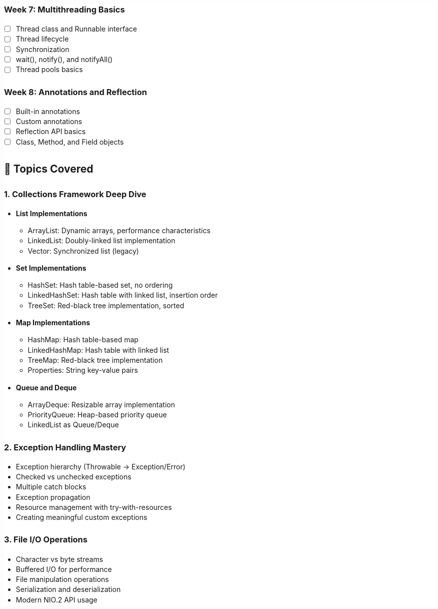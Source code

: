 ### Week 7: Multithreading Basics
- [ ] Thread class and Runnable interface
- [ ] Thread lifecycle
- [ ] Synchronization
- [ ] wait(), notify(), and notifyAll()
- [ ] Thread pools basics

### Week 8: Annotations and Reflection
- [ ] Built-in annotations
- [ ] Custom annotations
- [ ] Reflection API basics
- [ ] Class, Method, and Field objects

## 📂 Topics Covered

### 1. Collections Framework Deep Dive
- **List Implementations**
  - ArrayList: Dynamic arrays, performance characteristics
  - LinkedList: Doubly-linked list implementation
  - Vector: Synchronized list (legacy)
  
- **Set Implementations**
  - HashSet: Hash table-based set, no ordering
  - LinkedHashSet: Hash table with linked list, insertion order
  - TreeSet: Red-black tree implementation, sorted
  
- **Map Implementations**
  - HashMap: Hash table-based map
  - LinkedHashMap: Hash table with linked list
  - TreeMap: Red-black tree implementation
  - Properties: String key-value pairs

- **Queue and Deque**
  - ArrayDeque: Resizable array implementation
  - PriorityQueue: Heap-based priority queue
  - LinkedList as Queue/Deque

### 2. Exception Handling Mastery
- Exception hierarchy (Throwable → Exception/Error)
- Checked vs unchecked exceptions
- Multiple catch blocks
- Exception propagation
- Resource management with try-with-resources
- Creating meaningful custom exceptions

### 3. File I/O Operations
- Character vs byte streams
- Buffered I/O for performance
- File manipulation operations
- Serialization and deserialization
- Modern NIO.2 API usage
